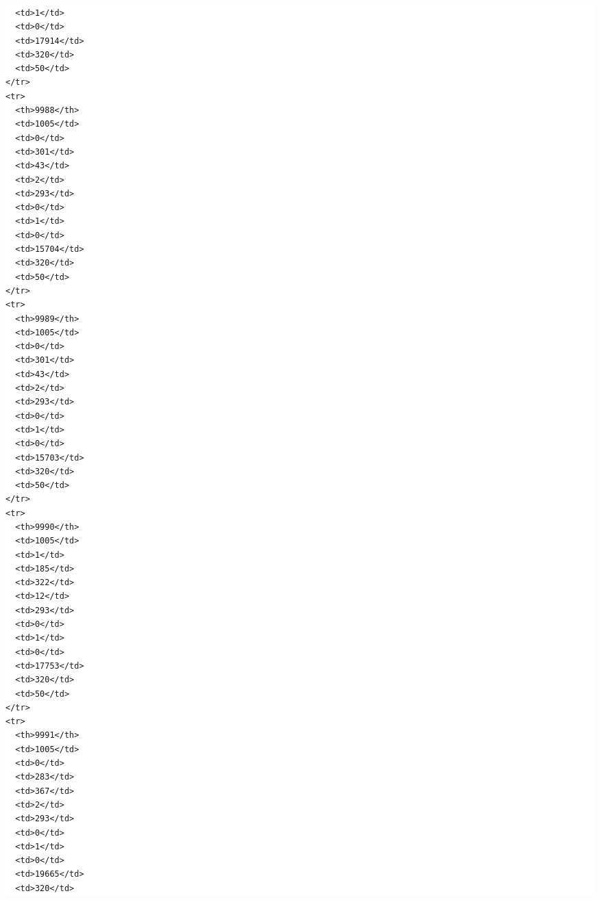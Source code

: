       <td>1</td>
      <td>0</td>
      <td>17914</td>
      <td>320</td>
      <td>50</td>
    </tr>
    <tr>
      <th>9988</th>
      <td>1005</td>
      <td>0</td>
      <td>301</td>
      <td>43</td>
      <td>2</td>
      <td>293</td>
      <td>0</td>
      <td>1</td>
      <td>0</td>
      <td>15704</td>
      <td>320</td>
      <td>50</td>
    </tr>
    <tr>
      <th>9989</th>
      <td>1005</td>
      <td>0</td>
      <td>301</td>
      <td>43</td>
      <td>2</td>
      <td>293</td>
      <td>0</td>
      <td>1</td>
      <td>0</td>
      <td>15703</td>
      <td>320</td>
      <td>50</td>
    </tr>
    <tr>
      <th>9990</th>
      <td>1005</td>
      <td>1</td>
      <td>185</td>
      <td>322</td>
      <td>12</td>
      <td>293</td>
      <td>0</td>
      <td>1</td>
      <td>0</td>
      <td>17753</td>
      <td>320</td>
      <td>50</td>
    </tr>
    <tr>
      <th>9991</th>
      <td>1005</td>
      <td>0</td>
      <td>283</td>
      <td>367</td>
      <td>2</td>
      <td>293</td>
      <td>0</td>
      <td>1</td>
      <td>0</td>
      <td>19665</td>
      <td>320</td>